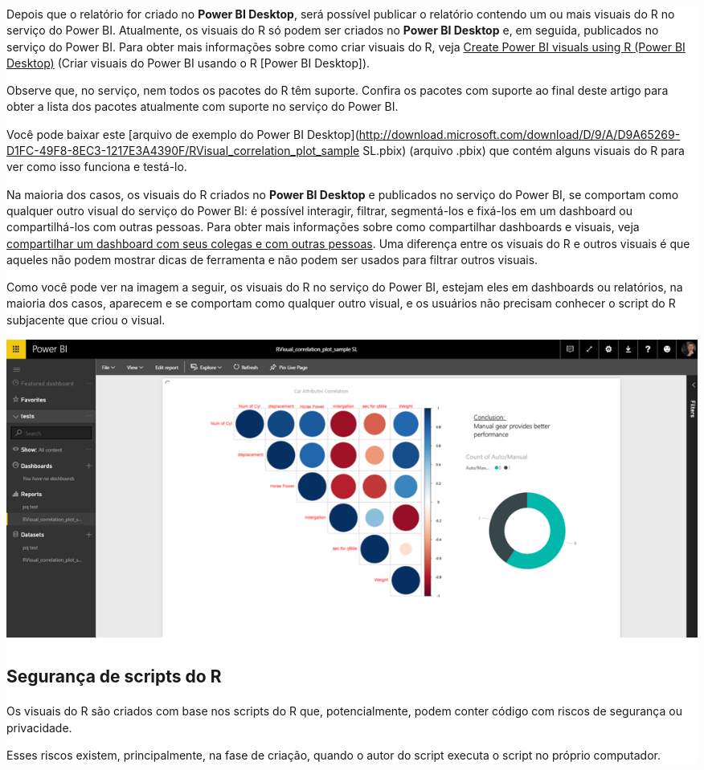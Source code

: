 Depois que o relatório for criado no **Power BI Desktop**, será possível publicar o relatório contendo um ou mais visuais do R no serviço do Power BI. Atualmente, os visuais do R só podem ser criados no **Power BI Desktop** e, em seguida, publicados no serviço do Power BI. Para obter mais informações sobre como criar visuais do R, veja [Create Power BI visuals using R (Power BI Desktop)](desktop-r-visuals.md) (Criar visuais do Power BI usando o R [Power BI Desktop]).

Observe que, no serviço, nem todos os pacotes do R têm suporte. Confira os pacotes com suporte ao final deste artigo para obter a lista dos pacotes atualmente com suporte no serviço do Power BI.

Você pode baixar este [arquivo de exemplo do Power BI Desktop](http://download.microsoft.com/download/D/9/A/D9A65269-D1FC-49F8-8EC3-1217E3A4390F/RVisual_correlation_plot_sample SL.pbix) (arquivo .pbix) que contém alguns visuais do R para ver como isso funciona e testá-lo.

Na maioria dos casos, os visuais do R criados no **Power BI Desktop** e publicados no serviço do Power BI, se comportam como qualquer outro visual do serviço do Power BI: é possível interagir, filtrar, segmentá-los e fixá-los em um dashboard ou compartilhá-los com outras pessoas. Para obter mais informações sobre como compartilhar dashboards e visuais, veja [compartilhar um dashboard com seus colegas e com outras pessoas](service-share-dashboards.md). Uma diferença entre os visuais do R e outros visuais é que aqueles não podem mostrar dicas de ferramenta e não podem ser usados para filtrar outros visuais.

Como você pode ver na imagem a seguir, os visuais do R no serviço do Power BI, estejam eles em dashboards ou relatórios, na maioria dos casos, aparecem e se comportam como qualquer outro visual, e os usuários não precisam conhecer o script do R subjacente que criou o visual.

![](media/service-r-visuals/r-visuals-service_3a.png)

## <a name="r-scripts-security"></a>Segurança de scripts do R
Os visuais do R são criados com base nos scripts do R que, potencialmente, podem conter código com riscos de segurança ou privacidade.

Esses riscos existem, principalmente, na fase de criação, quando o autor do script executa o script no próprio computador.
